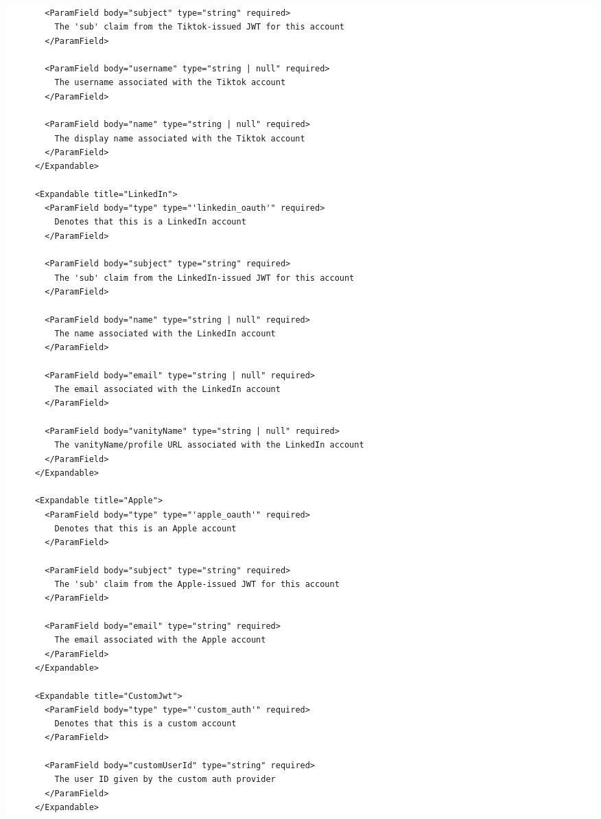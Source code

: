             <ParamField body="subject" type="string" required>
              The 'sub' claim from the Tiktok-issued JWT for this account
            </ParamField>

            <ParamField body="username" type="string | null" required>
              The username associated with the Tiktok account
            </ParamField>

            <ParamField body="name" type="string | null" required>
              The display name associated with the Tiktok account
            </ParamField>
          </Expandable>

          <Expandable title="LinkedIn">
            <ParamField body="type" type="'linkedin_oauth'" required>
              Denotes that this is a LinkedIn account
            </ParamField>

            <ParamField body="subject" type="string" required>
              The 'sub' claim from the LinkedIn-issued JWT for this account
            </ParamField>

            <ParamField body="name" type="string | null" required>
              The name associated with the LinkedIn account
            </ParamField>

            <ParamField body="email" type="string | null" required>
              The email associated with the LinkedIn account
            </ParamField>

            <ParamField body="vanityName" type="string | null" required>
              The vanityName/profile URL associated with the LinkedIn account
            </ParamField>
          </Expandable>

          <Expandable title="Apple">
            <ParamField body="type" type="'apple_oauth'" required>
              Denotes that this is an Apple account
            </ParamField>

            <ParamField body="subject" type="string" required>
              The 'sub' claim from the Apple-issued JWT for this account
            </ParamField>

            <ParamField body="email" type="string" required>
              The email associated with the Apple account
            </ParamField>
          </Expandable>

          <Expandable title="CustomJwt">
            <ParamField body="type" type="'custom_auth'" required>
              Denotes that this is a custom account
            </ParamField>

            <ParamField body="customUserId" type="string" required>
              The user ID given by the custom auth provider
            </ParamField>
          </Expandable>
